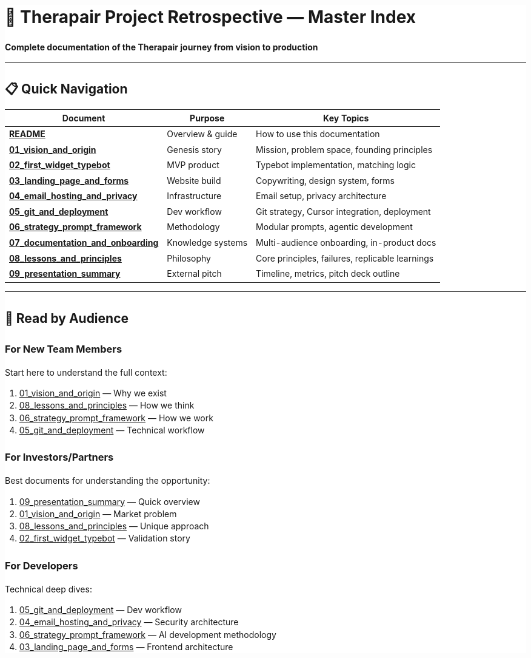# 🧠 Therapair Project Retrospective — Master Index

**Complete documentation of the Therapair journey from vision to production**

---

## 📋 Quick Navigation

| Document | Purpose | Key Topics |
|----------|---------|------------|
| **[README](./README.md)** | Overview & guide | How to use this documentation |
| **[01_vision_and_origin](./01_vision_and_origin.md)** | Genesis story | Mission, problem space, founding principles |
| **[02_first_widget_typebot](./02_first_widget_typebot.md)** | MVP product | Typebot implementation, matching logic |
| **[03_landing_page_and_forms](./03_landing_page_and_forms.md)** | Website build | Copywriting, design system, forms |
| **[04_email_hosting_and_privacy](./04_email_hosting_and_privacy.md)** | Infrastructure | Email setup, privacy architecture |
| **[05_git_and_deployment](./05_git_and_deployment.md)** | Dev workflow | Git strategy, Cursor integration, deployment |
| **[06_strategy_prompt_framework](./06_strategy_prompt_framework.md)** | Methodology | Modular prompts, agentic development |
| **[07_documentation_and_onboarding](./07_documentation_and_onboarding.md)** | Knowledge systems | Multi-audience onboarding, in-product docs |
| **[08_lessons_and_principles](./08_lessons_and_principles.md)** | Philosophy | Core principles, failures, replicable learnings |
| **[09_presentation_summary](./09_presentation_summary.md)** | External pitch | Timeline, metrics, pitch deck outline |

---

## 🎯 Read by Audience

### For New Team Members
Start here to understand the full context:
1. [01_vision_and_origin](./01_vision_and_origin.md) — Why we exist
2. [08_lessons_and_principles](./08_lessons_and_principles.md) — How we think
3. [06_strategy_prompt_framework](./06_strategy_prompt_framework.md) — How we work
4. [05_git_and_deployment](./05_git_and_deployment.md) — Technical workflow

### For Investors/Partners
Best documents for understanding the opportunity:
1. [09_presentation_summary](./09_presentation_summary.md) — Quick overview
2. [01_vision_and_origin](./01_vision_and_origin.md) — Market problem
3. [08_lessons_and_principles](./08_lessons_and_principles.md) — Unique approach
4. [02_first_widget_typebot](./02_first_widget_typebot.md) — Validation story

### For Developers
Technical deep dives:
1. [05_git_and_deployment](./05_git_and_deployment.md) — Dev workflow
2. [04_email_hosting_and_privacy](./04_email_hosting_and_privacy.md) — Security architecture
3. [06_strategy_prompt_framework](./06_strategy_prompt_framework.md) — AI development methodology
4. [03_landing_page_and_forms](./03_landing_page_and_forms.md) — Frontend architecture
